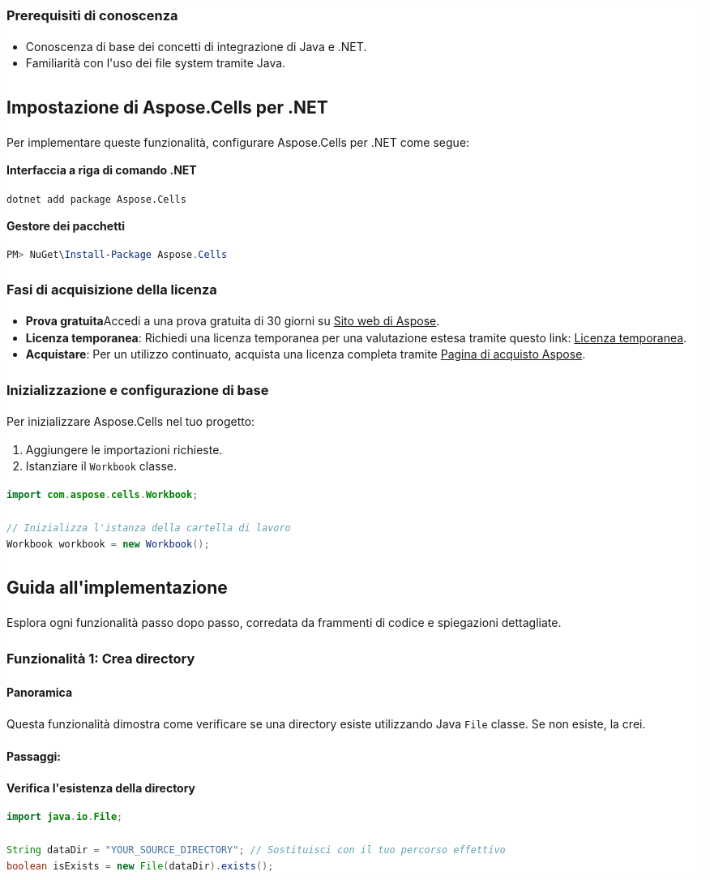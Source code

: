 ### Prerequisiti di conoscenza
- Conoscenza di base dei concetti di integrazione di Java e .NET.
- Familiarità con l'uso dei file system tramite Java.

## Impostazione di Aspose.Cells per .NET
Per implementare queste funzionalità, configurare Aspose.Cells per .NET come segue:

**Interfaccia a riga di comando .NET**
```bash
dotnet add package Aspose.Cells
```

**Gestore dei pacchetti**
```powershell
PM> NuGet\Install-Package Aspose.Cells
```

### Fasi di acquisizione della licenza
- **Prova gratuita**Accedi a una prova gratuita di 30 giorni su [Sito web di Aspose](https://purchase.aspose.com/buy).
- **Licenza temporanea**: Richiedi una licenza temporanea per una valutazione estesa tramite questo link: [Licenza temporanea](https://purchase.aspose.com/temporary-license/).
- **Acquistare**: Per un utilizzo continuato, acquista una licenza completa tramite [Pagina di acquisto Aspose](https://purchase.aspose.com/buy).

### Inizializzazione e configurazione di base
Per inizializzare Aspose.Cells nel tuo progetto:
1. Aggiungere le importazioni richieste.
2. Istanziare il `Workbook` classe.

```java
import com.aspose.cells.Workbook;

// Inizializza l'istanza della cartella di lavoro
Workbook workbook = new Workbook();
```

## Guida all'implementazione
Esplora ogni funzionalità passo dopo passo, corredata da frammenti di codice e spiegazioni dettagliate.

### Funzionalità 1: Crea directory
#### Panoramica
Questa funzionalità dimostra come verificare se una directory esiste utilizzando Java `File` classe. Se non esiste, la crei.

#### Passaggi:
**Verifica l'esistenza della directory**
```java
import java.io.File;

String dataDir = "YOUR_SOURCE_DIRECTORY"; // Sostituisci con il tuo percorso effettivo
boolean isExists = new File(dataDir).exists();
```
